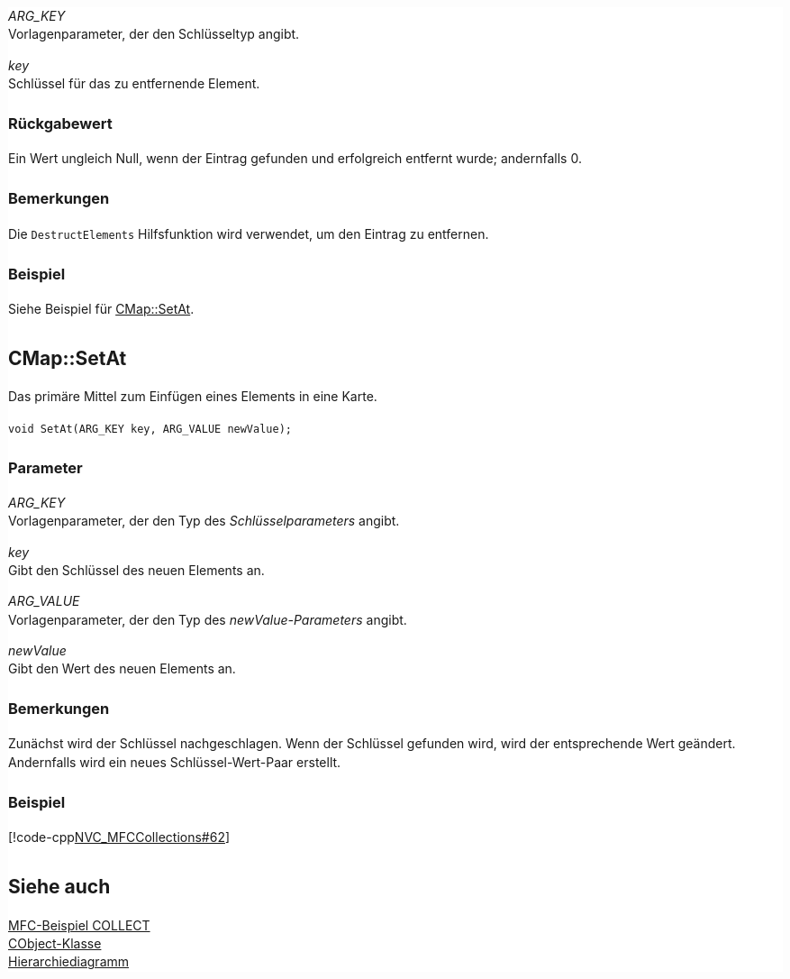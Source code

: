 *ARG_KEY*<br/>
Vorlagenparameter, der den Schlüsseltyp angibt.

*key*<br/>
Schlüssel für das zu entfernende Element.

### <a name="return-value"></a>Rückgabewert

Ein Wert ungleich Null, wenn der Eintrag gefunden und erfolgreich entfernt wurde; andernfalls 0.

### <a name="remarks"></a>Bemerkungen

Die `DestructElements` Hilfsfunktion wird verwendet, um den Eintrag zu entfernen.

### <a name="example"></a>Beispiel

Siehe Beispiel für [CMap::SetAt](#setat).

## <a name="cmapsetat"></a><a name="setat"></a>CMap::SetAt

Das primäre Mittel zum Einfügen eines Elements in eine Karte.

```
void SetAt(ARG_KEY key, ARG_VALUE newValue);
```

### <a name="parameters"></a>Parameter

*ARG_KEY*<br/>
Vorlagenparameter, der den Typ des *Schlüsselparameters* angibt.

*key*<br/>
Gibt den Schlüssel des neuen Elements an.

*ARG_VALUE*<br/>
Vorlagenparameter, der den Typ des *newValue-Parameters* angibt.

*newValue*<br/>
Gibt den Wert des neuen Elements an.

### <a name="remarks"></a>Bemerkungen

Zunächst wird der Schlüssel nachgeschlagen. Wenn der Schlüssel gefunden wird, wird der entsprechende Wert geändert. Andernfalls wird ein neues Schlüssel-Wert-Paar erstellt.

### <a name="example"></a>Beispiel

[!code-cpp[NVC_MFCCollections#62](../../mfc/codesnippet/cpp/cmap-class_7.cpp)]

## <a name="see-also"></a>Siehe auch

[MFC-Beispiel COLLECT](../../overview/visual-cpp-samples.md)<br/>
[CObject-Klasse](../../mfc/reference/cobject-class.md)<br/>
[Hierarchiediagramm](../../mfc/hierarchy-chart.md)
